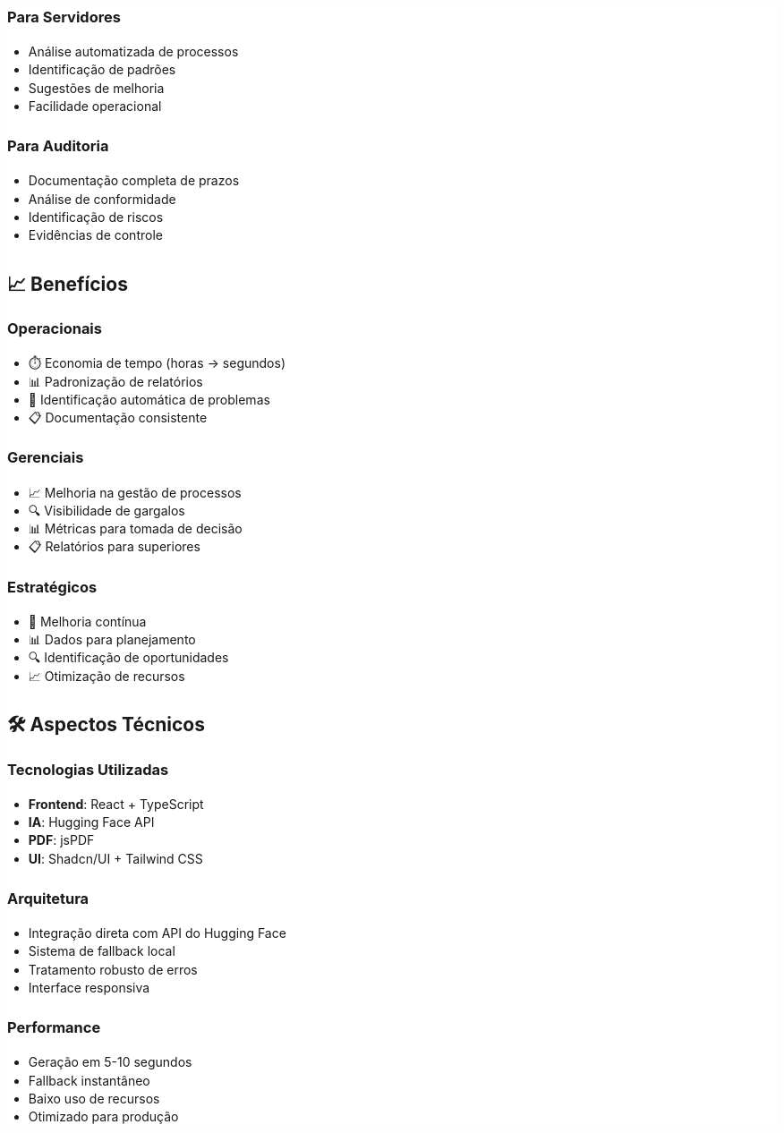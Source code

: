### Para Servidores
- Análise automatizada de processos
- Identificação de padrões
- Sugestões de melhoria
- Facilidade operacional

### Para Auditoria
- Documentação completa de prazos
- Análise de conformidade
- Identificação de riscos
- Evidências de controle

## 📈 Benefícios

### Operacionais
- ⏱️ Economia de tempo (horas → segundos)
- 📊 Padronização de relatórios
- 🎯 Identificação automática de problemas
- 📋 Documentação consistente

### Gerenciais
- 📈 Melhoria na gestão de processos
- 🔍 Visibilidade de gargalos
- 📊 Métricas para tomada de decisão
- 📋 Relatórios para superiores

### Estratégicos
- 🎯 Melhoria contínua
- 📊 Dados para planejamento
- 🔍 Identificação de oportunidades
- 📈 Otimização de recursos

## 🛠️ Aspectos Técnicos

### Tecnologias Utilizadas
- **Frontend**: React + TypeScript
- **IA**: Hugging Face API
- **PDF**: jsPDF
- **UI**: Shadcn/UI + Tailwind CSS

### Arquitetura
- Integração direta com API do Hugging Face
- Sistema de fallback local
- Tratamento robusto de erros
- Interface responsiva

### Performance
- Geração em 5-10 segundos
- Fallback instantâneo
- Baixo uso de recursos
- Otimizado para produção
